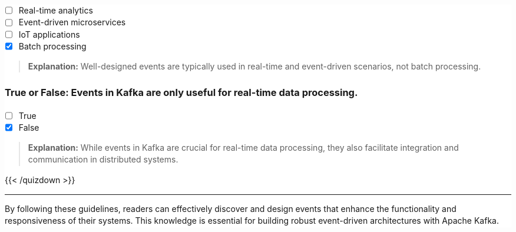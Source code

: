 - [ ] Real-time analytics
- [ ] Event-driven microservices
- [ ] IoT applications
- [x] Batch processing

> **Explanation:** Well-designed events are typically used in real-time and event-driven scenarios, not batch processing.

### True or False: Events in Kafka are only useful for real-time data processing.

- [ ] True
- [x] False

> **Explanation:** While events in Kafka are crucial for real-time data processing, they also facilitate integration and communication in distributed systems.

{{< /quizdown >}}

---

By following these guidelines, readers can effectively discover and design events that enhance the functionality and responsiveness of their systems. This knowledge is essential for building robust event-driven architectures with Apache Kafka.
